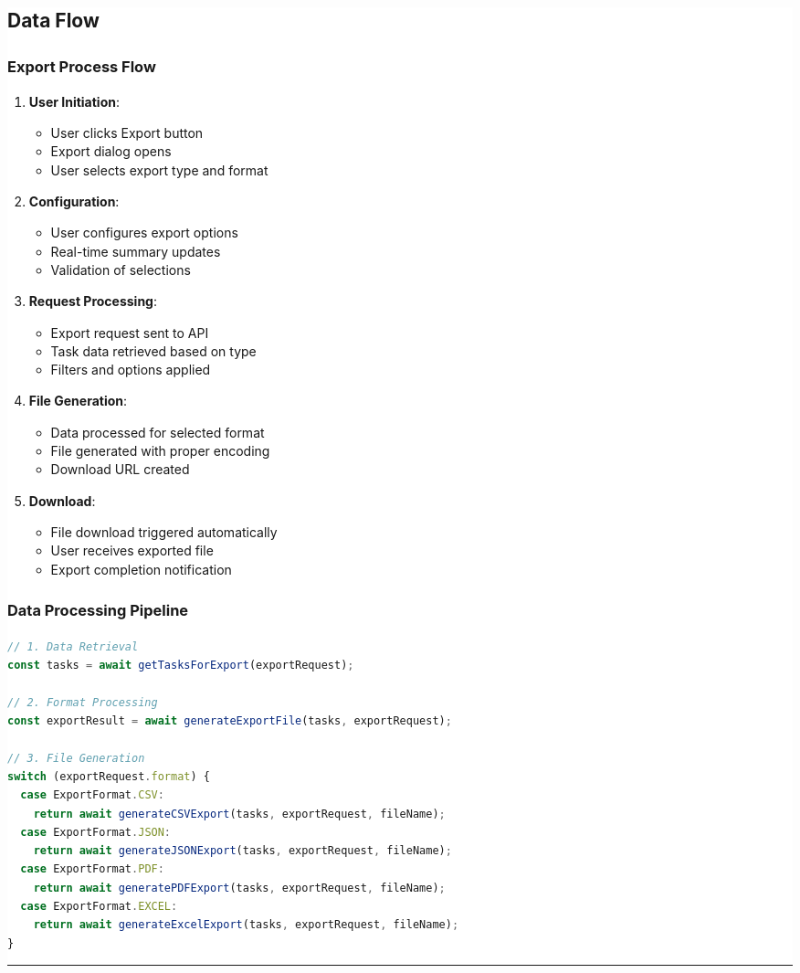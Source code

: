 
## **Data Flow**

### **Export Process Flow**

1. **User Initiation**:
   - User clicks Export button
   - Export dialog opens
   - User selects export type and format

2. **Configuration**:
   - User configures export options
   - Real-time summary updates
   - Validation of selections

3. **Request Processing**:
   - Export request sent to API
   - Task data retrieved based on type
   - Filters and options applied

4. **File Generation**:
   - Data processed for selected format
   - File generated with proper encoding
   - Download URL created

5. **Download**:
   - File download triggered automatically
   - User receives exported file
   - Export completion notification

### **Data Processing Pipeline**

```typescript
// 1. Data Retrieval
const tasks = await getTasksForExport(exportRequest);

// 2. Format Processing
const exportResult = await generateExportFile(tasks, exportRequest);

// 3. File Generation
switch (exportRequest.format) {
  case ExportFormat.CSV:
    return await generateCSVExport(tasks, exportRequest, fileName);
  case ExportFormat.JSON:
    return await generateJSONExport(tasks, exportRequest, fileName);
  case ExportFormat.PDF:
    return await generatePDFExport(tasks, exportRequest, fileName);
  case ExportFormat.EXCEL:
    return await generateExcelExport(tasks, exportRequest, fileName);
}
```

---
